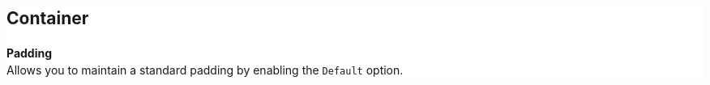 ## Container

**Padding** <br/>
Allows you to maintain a standard padding by enabling the `Default` option.

